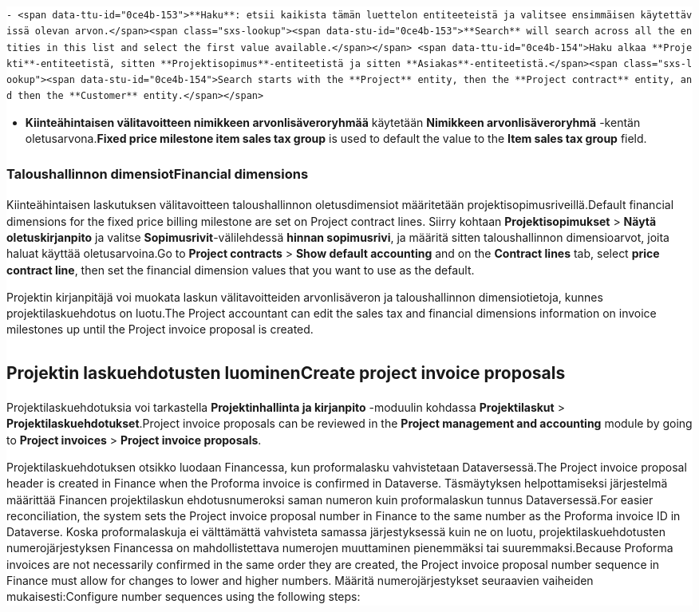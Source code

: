     - <span data-ttu-id="0ce4b-153">**Haku**: etsii kaikista tämän luettelon entiteeteistä ja valitsee ensimmäisen käytettävissä olevan arvon.</span><span class="sxs-lookup"><span data-stu-id="0ce4b-153">**Search** will search across all the entities in this list and select the first value available.</span></span> <span data-ttu-id="0ce4b-154">Haku alkaa **Projekti**-entiteetistä, sitten **Projektisopimus**-entiteetistä ja sitten **Asiakas**-entiteetistä.</span><span class="sxs-lookup"><span data-stu-id="0ce4b-154">Search starts with the **Project** entity, then the **Project contract** entity, and then the **Customer** entity.</span></span>

- <span data-ttu-id="0ce4b-155">**Kiinteähintaisen välitavoitteen nimikkeen arvonlisäveroryhmää** käytetään **Nimikkeen arvonlisäveroryhmä** -kentän oletusarvona.</span><span class="sxs-lookup"><span data-stu-id="0ce4b-155">**Fixed price milestone item sales tax group** is used to default the value to the **Item sales tax group** field.</span></span>

### <a name="financial-dimensions"></a><span data-ttu-id="0ce4b-156">Taloushallinnon dimensiot</span><span class="sxs-lookup"><span data-stu-id="0ce4b-156">Financial dimensions</span></span>

<span data-ttu-id="0ce4b-157">Kiinteähintaisen laskutuksen välitavoitteen taloushallinnon oletusdimensiot määritetään projektisopimusriveillä.</span><span class="sxs-lookup"><span data-stu-id="0ce4b-157">Default financial dimensions for the fixed price billing milestone are set on Project contract lines.</span></span> <span data-ttu-id="0ce4b-158">Siirry kohtaan **Projektisopimukset** > **Näytä oletuskirjanpito** ja valitse **Sopimusrivit**-välilehdessä **hinnan sopimusrivi**, ja määritä sitten taloushallinnon dimensioarvot, joita haluat käyttää oletusarvoina.</span><span class="sxs-lookup"><span data-stu-id="0ce4b-158">Go to **Project contracts** > **Show default accounting** and on the **Contract lines** tab, select **price contract line**, then set the financial dimension values that you want to use as the default.</span></span>

<span data-ttu-id="0ce4b-159">Projektin kirjanpitäjä voi muokata laskun välitavoitteiden arvonlisäveron ja taloushallinnon dimensiotietoja, kunnes projektilaskuehdotus on luotu.</span><span class="sxs-lookup"><span data-stu-id="0ce4b-159">The Project accountant can edit the sales tax and financial dimensions information on invoice milestones up until the Project invoice proposal is created.</span></span>


## <a name="create-project-invoice-proposals"></a><span data-ttu-id="0ce4b-160">Projektin laskuehdotusten luominen</span><span class="sxs-lookup"><span data-stu-id="0ce4b-160">Create project invoice proposals</span></span>

<span data-ttu-id="0ce4b-161">Projektilaskuehdotuksia voi tarkastella **Projektinhallinta ja kirjanpito** -moduulin kohdassa **Projektilaskut** > **Projektilaskuehdotukset**.</span><span class="sxs-lookup"><span data-stu-id="0ce4b-161">Project invoice proposals can be reviewed in the **Project management and accounting** module by going to **Project invoices** > **Project invoice proposals**.</span></span>

<span data-ttu-id="0ce4b-162">Projektilaskuehdotuksen otsikko luodaan Financessa, kun proformalasku vahvistetaan Dataversessä.</span><span class="sxs-lookup"><span data-stu-id="0ce4b-162">The Project invoice proposal header is created in Finance when the Proforma invoice is confirmed in Dataverse.</span></span> <span data-ttu-id="0ce4b-163">Täsmäytyksen helpottamiseksi järjestelmä määrittää Financen projektilaskun ehdotusnumeroksi saman numeron kuin proformalaskun tunnus Dataversessä.</span><span class="sxs-lookup"><span data-stu-id="0ce4b-163">For easier reconciliation, the system sets the Project invoice proposal number in Finance to the same number as the Proforma invoice ID in Dataverse.</span></span> <span data-ttu-id="0ce4b-164">Koska proformalaskuja ei välttämättä vahvisteta samassa järjestyksessä kuin ne on luotu, projektilaskuehdotusten numerojärjestyksen Financessa on mahdollistettava numerojen muuttaminen pienemmäksi tai suuremmaksi.</span><span class="sxs-lookup"><span data-stu-id="0ce4b-164">Because Proforma invoices are not necessarily confirmed in the same order they are created, the Project invoice proposal number sequence in Finance must allow for changes to lower and higher numbers.</span></span> <span data-ttu-id="0ce4b-165">Määritä numerojärjestykset seuraavien vaiheiden mukaisesti:</span><span class="sxs-lookup"><span data-stu-id="0ce4b-165">Configure number sequences using the following steps:</span></span>

